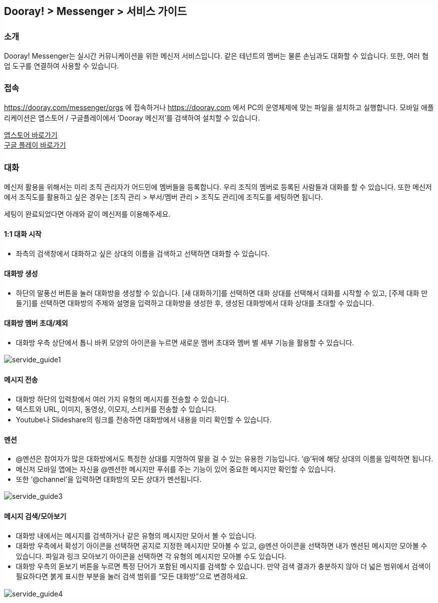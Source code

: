 ## Dooray! > Messenger > 서비스 가이드

### 소개
Dooray! Messenger는 실시간 커뮤니케이션을 위한 메신저 서비스입니다. 같은 테넌트의 멤버는 물론 손님과도 대화할 수 있습니다. 또한, 여러 협업 도구를 연결하여 사용할 수 있습니다.

### 접속
https://dooray.com/messenger/orgs 에 접속하거나 https://dooray.com 에서 PC의 운영체제에 맞는 파일을 설치하고 실행합니다.
모바일 애플리케이션은 앱스토어 / 구글플레이에서 ‘Dooray 메신저’를 검색하여 설치할 수 있습니다. 

[앱스토어 바로가기](https://itunes.apple.com/kr/app/dooray-messenger/id1273636061?mt=8)<br>
[구글 플레이 바로가기](https://play.google.com/store/apps/details?id=com.dooray.messenger)

### 대화
메신저 활용을 위해서는 미리 조직 관리자가 어드민에 멤버들을 등록합니다. 우리 조직의 멤버로 등록된 사람들과 대화를 할 수 있습니다. 또한 메신저에서 조직도를 활용하고 싶은 경우는 [조직 관리 > 부서/멤버 관리 > 조직도 관리]에 조직도를 세팅하면 됩니다.

세팅이 완료되었다면 아래와 같이 메신저를 이용해주세요. 

#### 1:1 대화 시작
- 좌측의 검색창에서 대화하고 싶은 상대의 이름을 검색하고 선택하면 대화할 수 있습니다.  

#### 대화방 생성
- 하단의 말풍선 버튼을 눌러 대화방을 생성할 수 있습니다. [새 대화하기]를 선택하면 대화 상대를 선택해서 대화를 시작할 수 있고, [주제 대화 만들기]를 선택하면 대화방의 주제와 설명을 입력하고 대화방을 생성한 후, 생성된 대화방에서 대화 상대를 초대할 수 있습니다.

#### 대화방 멤버 초대/제외
- 대화방 우측 상단에서 톱니 바퀴 모양의 아이콘을 누르면 새로운 멤버 초대와 멤버 별 세부 기능을 활용할 수 있습니다.

![servide_guide1](http://static.toastoven.net/prod_dooray_messenger/Messenger_01_ko.png)

#### 메시지 전송
- 대화방 하단의 입력창에서 여러 가지 유형의 메시지를 전송할 수 있습니다.
- 텍스트와 URL, 이미지, 동영상, 이모지, 스티커를 전송할 수 있습니다.
- Youtube나 Slideshare의 링크를 전송하면 대화방에서 내용을 미리 확인할 수 있습니다.

#### 멘션
- @멘션은 참여자가 많은 대화방에서도 특정한 상대를 지명하여 말을 걸 수 있는 유용한 기능입니다. ‘@’뒤에 해당 상대의 이름을 입력하면 됩니다.
- 메신저 모바일 앱에는 자신을 @멘션한 메시지만 푸쉬를 주는 기능이 있어 중요한 메시지만 확인할 수 있습니다.
- 또한 ‘@channel’을 입력하면 대화방의 모든 상대가 멘션됩니다.

![servide_guide3](http://static.toastoven.net/prod_dooray_messenger/Messenger_02_ko.png)

#### 메시지 검색/모아보기
- 대화방 내에서는 메시지를 검색하거나 같은 유형의 메시지만 모아서 볼 수 있습니다.
- 대화방 우측에서 확성기 아이콘을 선택하면 공지로 지정한 메시지만 모아볼 수 있고, @멘션 아이콘을 선택하면 내가 멘션된 메시지만 모아볼 수 있습니다. 파일과 링크 모아보기 아이콘을 선택하면 각 유형의 메시지만 모아볼 수도 있습니다.
- 대화방 우측의 돋보기 버튼을 누르면 특정 단어가 포함된 메시지를 검색할 수 있습니다. 만약 검색 결과가 충분하지 않아 더 넓은 범위에서 검색이 필요하다면 붉게 표시한 부분을 눌러 검색 범위를 “모든 대화방”으로 변경하세요.

![servide_guide4](http://static.toastoven.net/prod_dooray_messenger/Messenger_03_ko.png)
